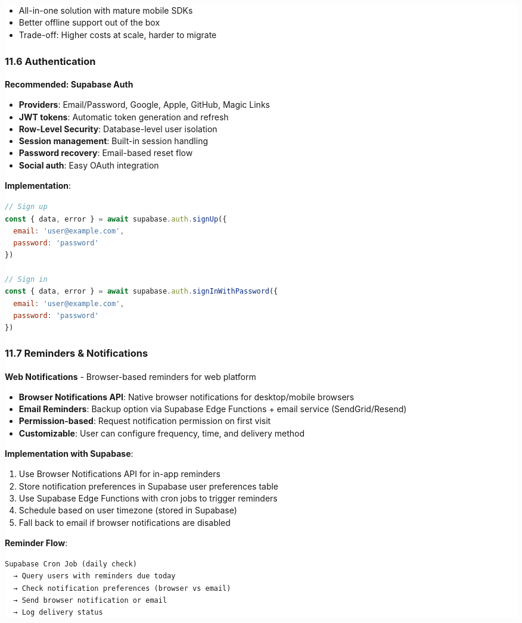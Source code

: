 - All-in-one solution with mature mobile SDKs
- Better offline support out of the box
- Trade-off: Higher costs at scale, harder to migrate

### 11.6 Authentication

**Recommended: Supabase Auth**

- **Providers**: Email/Password, Google, Apple, GitHub, Magic Links
- **JWT tokens**: Automatic token generation and refresh
- **Row-Level Security**: Database-level user isolation
- **Session management**: Built-in session handling
- **Password recovery**: Email-based reset flow
- **Social auth**: Easy OAuth integration

**Implementation**:
```javascript
// Sign up
const { data, error } = await supabase.auth.signUp({
  email: 'user@example.com',
  password: 'password'
})

// Sign in
const { data, error } = await supabase.auth.signInWithPassword({
  email: 'user@example.com',
  password: 'password'
})
```

### 11.7 Reminders & Notifications

**Web Notifications** - Browser-based reminders for web platform

- **Browser Notifications API**: Native browser notifications for desktop/mobile browsers
- **Email Reminders**: Backup option via Supabase Edge Functions + email service (SendGrid/Resend)
- **Permission-based**: Request notification permission on first visit
- **Customizable**: User can configure frequency, time, and delivery method

**Implementation with Supabase**:
1. Use Browser Notifications API for in-app reminders
2. Store notification preferences in Supabase user preferences table
3. Use Supabase Edge Functions with cron jobs to trigger reminders
4. Schedule based on user timezone (stored in Supabase)
5. Fall back to email if browser notifications are disabled

**Reminder Flow**:
```
Supabase Cron Job (daily check)
  → Query users with reminders due today
  → Check notification preferences (browser vs email)
  → Send browser notification or email
  → Log delivery status
```
